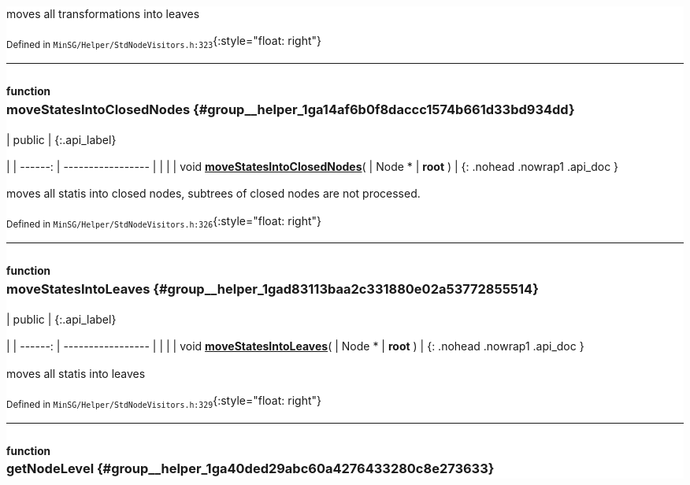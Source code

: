 moves all transformations into leaves





<sub>Defined in `MinSG/Helper/StdNodeVisitors.h:323`</sub>{:style="float: right"}

-------------------------------------------------------------------

### <small>function</small><br/> moveStatesIntoClosedNodes {#group__helper_1ga14af6b0f8daccc1574b661d33bd934dd}

| public |
{:.api_label}

|
| ------: | ----------------- |
|  |
| void **[moveStatesIntoClosedNodes](#group%5F%5Fhelper_1ga14af6b0f8daccc1574b661d33bd934dd)**( | Node * | **root** ) |
{: .nohead .nowrap1 .api_doc }

moves all statis into closed nodes, subtrees of closed nodes are not processed.





<sub>Defined in `MinSG/Helper/StdNodeVisitors.h:326`</sub>{:style="float: right"}

-------------------------------------------------------------------

### <small>function</small><br/> moveStatesIntoLeaves {#group__helper_1gad83113baa2c331880e02a53772855514}

| public |
{:.api_label}

|
| ------: | ----------------- |
|  |
| void **[moveStatesIntoLeaves](#group%5F%5Fhelper_1gad83113baa2c331880e02a53772855514)**( | Node * | **root** ) |
{: .nohead .nowrap1 .api_doc }

moves all statis into leaves





<sub>Defined in `MinSG/Helper/StdNodeVisitors.h:329`</sub>{:style="float: right"}

-------------------------------------------------------------------

### <small>function</small><br/> getNodeLevel {#group__helper_1ga40ded29abc60a4276433280c8e273633}
